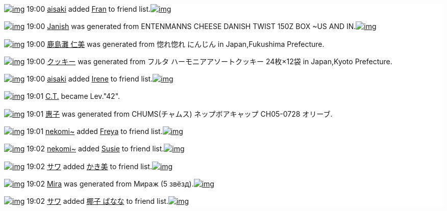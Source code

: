 [![img](http://img17.imageshack.us/img17/8885/8j8d.jpg)](http://www.barcodekanojo.com/user/400641/aisaki) 19:00 [aisaki](http://www.barcodekanojo.com/user/400641/aisaki) added [Fran](http://www.barcodekanojo.com/kanojo/2664337/Fran) to friend list.[![img](http://kacdn03.appspot.com/5136796455272448/2d51e.png)](http://www.barcodekanojo.com/kanojo/2664337/Fran)

[![img](http://kacdn04.appspot.com/6195918747467776/b241.png)](http://www.barcodekanojo.com/kanojo/2718231/Janish) 19:00 [Janish](http://www.barcodekanojo.com/kanojo/2718231/Janish) was generated from ENTENMANNS CHEESE DANISH TWIST 150Z BOX ~US AND IN.[![img](http://kacdn03.appspot.com/5783197354819584/c789.jpg)](http://www.barcodekanojo.com/product_images/barcode/5249026/1388483968/ENTENMANNS%20CHEESE%20DANISH%20TWIST%20150Z%20BOX%20%7EUS%20AND%20IN.jpg)

[![img](http://kacdn03.appspot.com/5493622875095040/9e654.png)](http://www.barcodekanojo.com/kanojo/2718232/%E9%B9%BF%E5%B3%B6%E7%81%98%20%E4%BB%81%E7%BE%8E) 19:00 [鹿島灘 仁美](http://www.barcodekanojo.com/kanojo/2718232/%E9%B9%BF%E5%B3%B6%E7%81%98%20%E4%BB%81%E7%BE%8E) was generated from 惚れ惚れ にんじん in Japan,Fukushima Prefecture.

[![img](http://kacdn04.appspot.com/4604520889843712/d173.png)](http://www.barcodekanojo.com/kanojo/2718233/%E3%82%AF%E3%83%83%E3%82%AD%E3%83%BC) 19:00 [クッキー](http://www.barcodekanojo.com/kanojo/2718233/%E3%82%AF%E3%83%83%E3%82%AD%E3%83%BC) was generated from フルタ ハーモニアアソートクッキー 24枚×12袋 in Japan,Kyoto Prefecture.

[![img](http://img17.imageshack.us/img17/8885/8j8d.jpg)](http://www.barcodekanojo.com/user/400641/aisaki) 19:00 [aisaki](http://www.barcodekanojo.com/user/400641/aisaki) added [Irene](http://www.barcodekanojo.com/kanojo/904541/Irene) to friend list.[![img](http://kacdn03.appspot.com/6262406988693504/76247.png)](http://www.barcodekanojo.com/kanojo/904541/Irene)

[![img](http://kacdn04.appspot.com/6749196434538496/0300.jpg)](http://www.barcodekanojo.com/user/272165/C.T.) 19:01 [C.T.](http://www.barcodekanojo.com/user/272165/C.T.) became Lev."42".

[![img](http://kacdn04.appspot.com/6255511150264320/81904.png)](http://www.barcodekanojo.com/kanojo/2718234/%E6%83%A0%E5%AD%90) 19:01 [惠子](http://www.barcodekanojo.com/kanojo/2718234/%E6%83%A0%E5%AD%90) was generated from CHUMS(チャムス) ネップボアキャップ CH05-0728 オリーブ.

[![img](http://img826.imageshack.us/img826/298/0ta2.jpg)](http://www.barcodekanojo.com/user/407705/nekomi%7E) 19:01 [nekomi~](http://www.barcodekanojo.com/user/407705/nekomi%7E) added [Freya](http://www.barcodekanojo.com/kanojo/2497572/Freya) to friend list.[![img](http://kacdn03.appspot.com/4566923551440896/6a6c.png)](http://www.barcodekanojo.com/kanojo/2497572/Freya)

[![img](http://img826.imageshack.us/img826/298/0ta2.jpg)](http://www.barcodekanojo.com/user/407705/nekomi%7E) 19:02 [nekomi~](http://www.barcodekanojo.com/user/407705/nekomi%7E) added [Susie](http://www.barcodekanojo.com/kanojo/2497463/Susie) to friend list.[![img](http://img593.imageshack.us/img593/7949/3xeo.png)](http://www.barcodekanojo.com/kanojo/2497463/Susie)

[![img](http://img837.imageshack.us/img837/1221/0gkr.jpg)](http://www.barcodekanojo.com/user/313516/%E3%82%B5%E3%83%AF) 19:02 [サワ](http://www.barcodekanojo.com/user/313516/%E3%82%B5%E3%83%AF) added [かき美](http://www.barcodekanojo.com/kanojo/981042/%E3%81%8B%E3%81%8D%E7%BE%8E) to friend list.[![img](http://kacdn05.appspot.com/5525535555846144/9f9d.png)](http://www.barcodekanojo.com/kanojo/981042/%E3%81%8B%E3%81%8D%E7%BE%8E)

[![img](http://kacdn01.appspot.com/6686094238154752/a4ac.png)](http://www.barcodekanojo.com/kanojo/2718235/Mira) 19:02 [Mira](http://www.barcodekanojo.com/kanojo/2718235/Mira) was generated from Мираж (5 звёзд).[![img](http://kacdn01.appspot.com/6262006214557696/0cb9.jpg)](http://www.barcodekanojo.com/product_images/barcode/5249034/1388484120/%D0%9C%D0%B8%D1%80%D0%B0%D0%B6%20%285%20%D0%B7%D0%B2%D1%91%D0%B7%D0%B4%29.jpg)

[![img](http://img837.imageshack.us/img837/1221/0gkr.jpg)](http://www.barcodekanojo.com/user/313516/%E3%82%B5%E3%83%AF) 19:02 [サワ](http://www.barcodekanojo.com/user/313516/%E3%82%B5%E3%83%AF) added [椰子 ばなな](http://www.barcodekanojo.com/kanojo/14596/%E6%A4%B0%E5%AD%90%20%E3%81%B0%E3%81%AA%E3%81%AA) to friend list.[![img](http://img196.imageshack.us/img196/1931/1d1g.png)](http://www.barcodekanojo.com/kanojo/14596/%E6%A4%B0%E5%AD%90%20%E3%81%B0%E3%81%AA%E3%81%AA)
